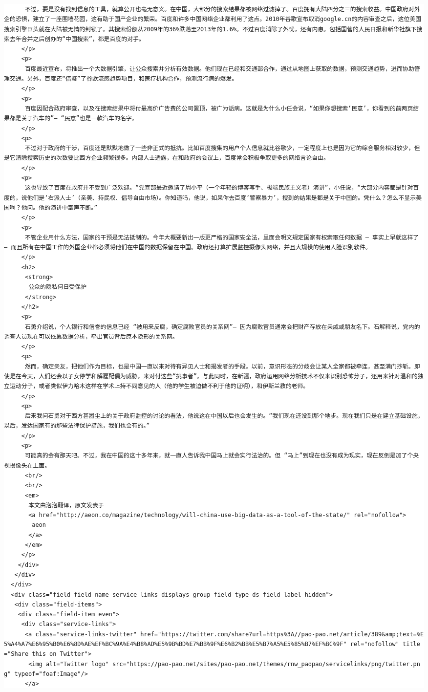           不过，要是没有找到信息的工具，就算公开也毫无意义。在中国，大部分的搜索结果都被网络过滤掉了。百度拥有大陆四分之三的搜索收益。中国政府对外企的恐惧，建立了一座围墙花园，这有助于国产企业的繁荣。百度和许多中国网络企业都利用了这点。2010年谷歌宣布取消google.cn的内容审查之后，这位美国搜索引擎巨头就在大陆被无情的封锁了。其搜索份额从2009年的36%跌落至2013年的1.6%。不过百度消除了外忧，还有内患。包括国营的人民日报和新华社旗下搜索去年合并之后创办的“中国搜索”，都是百度的对手。
         </p>
         <p>
          百度最近宣布，将推出一个大数据引擎，让公众搜索并分析有效数据。他们现在已经和交通部合作，通过从地图上获取的数据，预测交通趋势，进而协助管理交通。另外，百度还“借鉴”了谷歌流感趋势项目，和医疗机构合作，预测流行病的爆发。
         </p>
         <p>
          百度因配合政府审查，以及在搜索结果中将付最高价广告费的公司置顶，被广为诟病。这就是为什么小任会说，“如果你想搜索‘民意’，你看到的前两页结果都是关于汽车的”— “民意”也是一款汽车的名字。
         </p>
         <p>
          不过对于政府的干涉，百度还是默默地做了一些非正式的抵抗。比如百度搜集的用户个人信息就比谷歌少，一定程度上也是因为它的综合服务相对较少，但是它清除搜索历史的次数要比西方企业频繁很多。内部人士透露，在和政府的会议上，百度常会积极争取更多的网络言论自由。
         </p>
         <p>
          这也导致了百度在政府并不受到广泛欢迎。“党宣部最近邀请了周小平（一个年轻的博客写手、极端民族主义者）演讲”，小任说，“大部分内容都是针对百度的，说他们是‘右派人士’（亲美、持民权、倡导自由市场）。你知道吗，他说，如果你去百度‘警察暴力’，搜到的结果是都是关于中国的。凭什么？怎么不显示美国啊？他问。他的演讲中掌声不断。”
         </p>
         <p>
          不管企业用什么方法，国家的干预是无法抵制的。今年大概要新出一版更严格的国家安全法，里面会明文规定国家有权索取任何数据 – 事实上早就这样了 – 而且所有在中国工作的外国企业都必须将他们在中国的数据保留在中国。政府还打算扩展监控摄像头网络，并且大规模的使用人脸识别软件。
         </p>
         <h2>
          <strong>
           公众的隐私何日受保护
          </strong>
         </h2>
         <p>
          石勇介绍说，个人银行和信誉的信息已经 “被用来反腐，确定腐败官员的关系网”— 因为腐败官员通常会把财产存放在亲戚或朋友名下。石解释说，党内的调查人员现在可以依靠数据分析，牵出官员背后原本隐形的关系网。
         </p>
         <p>
          然而，确定亲友，把他们作为目标，也是中国一直以来对待有异见人士和揭发者的手段。以前，意识形态的分歧会让某人全家都被牵连，甚至满门抄斩。即使是在今天，人们还会以子女停学和解雇配偶为威胁，来对付这些“挑事者”。与此同时，在新疆，政府运用网络分析技术不仅来识别恐怖分子，还用来针对温和的独立运动分子，或者类似伊力哈木这样在学术上持不同意见的人（他的学生被迫做不利于他的证明），和伊斯兰教的老师。
         </p>
         <p>
          后来我问石勇对于西方甚嚣尘上的关于政府监控的讨论的看法，他说这在中国以后也会发生的。“我们现在还没到那个地步。现在我们只是在建立基础设施，以后，发达国家有的那些法律保护措施，我们也会有的。”
         </p>
         <p>
          可能真的会有那天吧。不过，我在中国的这十多年来，就一直人告诉我中国马上就会实行法治的。但 “马上”到现在也没有成为现实，现在反倒是加了个央视摄像头在上面。
          <br/>
          <br/>
          <em>
           本文由泡泡翻译，原文发表于
           <a href="http://aeon.co/magazine/technology/will-china-use-big-data-as-a-tool-of-the-state/" rel="nofollow">
            aeon
           </a>
          </em>
         </p>
        </div>
       </div>
      </div>
      <div class="field field-name-service-links-displays-group field-type-ds field-label-hidden">
       <div class="field-items">
        <div class="field-item even">
         <div class="service-links">
          <a class="service-links-twitter" href="https://twitter.com/share?url=https%3A//pao-pao.net/article/389&amp;text=%E5%A4%A7%E6%95%B0%E6%8D%AE%EF%BC%9A%E4%B8%AD%E5%9B%BD%E7%BB%9F%E6%B2%BB%E5%B7%A5%E5%85%B7%EF%BC%9F" rel="nofollow" title="Share this on Twitter">
           <img alt="Twitter logo" src="https://pao-pao.net/sites/pao-pao.net/themes/rnw_paopao/servicelinks/png/twitter.png" typeof="foaf:Image"/>
          </a>